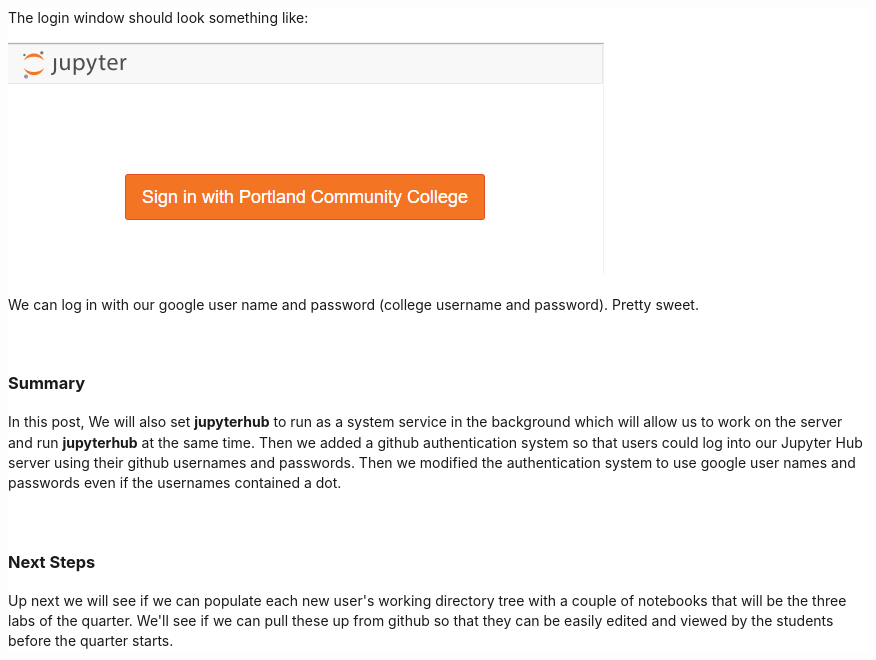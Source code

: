 The login window should look something like:

![Sign in with google](/posts/jupyterhub/sign_in_with_google.PNG)

We can log in with our google user name and password (college username and password). Pretty sweet.

<br>

### Summary
In this post, We will also set **jupyterhub** to run as a system service in the background which will allow us to work on the server and run **jupyterhub** at the same time. Then we added a github authentication system so that users could log into our Jupyter Hub server using their github usernames and passwords. Then we modified the authentication system to use google user names and passwords even if the usernames contained a dot. 

<br>

### Next Steps
Up next we will see if we can populate each new user's working directory tree with a couple of notebooks that will be the three labs of the quarter. We'll see if we can pull these up from github so that they can be easily edited and viewed by the students before the quarter starts.
